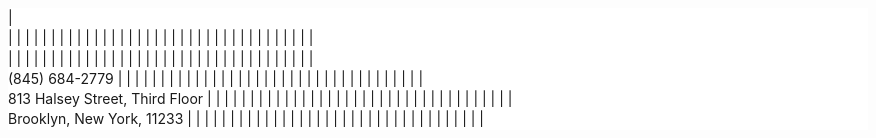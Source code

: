 | <br>                                                                                                                                                                                                                                                                                                                                                                                                                                                                                                |                     |                                                    |                                    |                                       |                                           |           |            |                 |            |                     |                     |                                           |                  |               |                   |            |                 |                   |          |          |           |         |               |               |               |          |               |             |        |               |          |                  |            |            |
| <br>                                                                                                                                                                                                                                                                                                                                                                                                                                                                                                |                     |                                                    |                                    |                                       |                                           |           |            |                 |            |                     |                     |                                           |                  |               |                   |            |                 |                   |          |          |           |         |               |               |               |          |               |             |        |               |          |                  |            |            |
| <br>(845) 684-2779                                                                                                                                                                                                                                                                                                                                                                                                                                                                                  |                     |                                                    |                                    |                                       |                                           |           |            |                 |            |                     |                     |                                           |                  |               |                   |            |                 |                   |          |          |           |         |               |               |               |          |               |             |        |               |          |                  |            |            |
| <br>813 Halsey Street, Third Floor                                                                                                                                                                                                                                                                                                                                                                                                                                                                  |                     |                                                    |                                    |                                       |                                           |           |            |                 |            |                     |                     |                                           |                  |               |                   |            |                 |                   |          |          |           |         |               |               |               |          |               |             |        |               |          |                  |            |            |
| <br>Brooklyn, New York, 11233                                                                                                                                                                                                                                                                                                                                                                                                                                                                       |                     |                                                    |                                    |                                       |                                           |           |            |                 |            |                     |                     |                                           |                  |               |                   |            |                 |                   |          |          |           |         |               |               |               |          |               |             |        |               |          |                  |            |            |